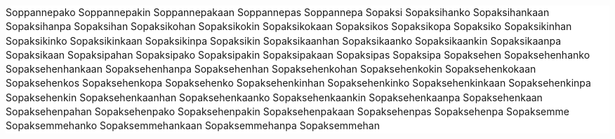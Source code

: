 Soppannepako
Soppannepakin
Soppannepakaan
Soppannepas
Soppannepa
Sopaksi
Sopaksihanko
Sopaksihankaan
Sopaksihanpa
Sopaksihan
Sopaksikohan
Sopaksikokin
Sopaksikokaan
Sopaksikos
Sopaksikopa
Sopaksiko
Sopaksikinhan
Sopaksikinko
Sopaksikinkaan
Sopaksikinpa
Sopaksikin
Sopaksikaanhan
Sopaksikaanko
Sopaksikaankin
Sopaksikaanpa
Sopaksikaan
Sopaksipahan
Sopaksipako
Sopaksipakin
Sopaksipakaan
Sopaksipas
Sopaksipa
Sopaksehen
Sopaksehenhanko
Sopaksehenhankaan
Sopaksehenhanpa
Sopaksehenhan
Sopaksehenkohan
Sopaksehenkokin
Sopaksehenkokaan
Sopaksehenkos
Sopaksehenkopa
Sopaksehenko
Sopaksehenkinhan
Sopaksehenkinko
Sopaksehenkinkaan
Sopaksehenkinpa
Sopaksehenkin
Sopaksehenkaanhan
Sopaksehenkaanko
Sopaksehenkaankin
Sopaksehenkaanpa
Sopaksehenkaan
Sopaksehenpahan
Sopaksehenpako
Sopaksehenpakin
Sopaksehenpakaan
Sopaksehenpas
Sopaksehenpa
Sopaksemme
Sopaksemmehanko
Sopaksemmehankaan
Sopaksemmehanpa
Sopaksemmehan